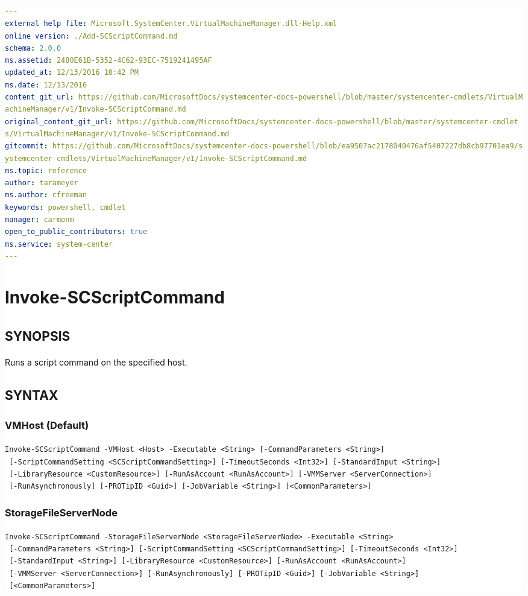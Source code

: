 ```yaml
---
external help file: Microsoft.SystemCenter.VirtualMachineManager.dll-Help.xml
online version: ./Add-SCScriptCommand.md
schema: 2.0.0
ms.assetid: 2480E61B-5352-4C62-93EC-7519241495AF
updated_at: 12/13/2016 10:42 PM
ms.date: 12/13/2016
content_git_url: https://github.com/MicrosoftDocs/systemcenter-docs-powershell/blob/master/systemcenter-cmdlets/VirtualMachineManager/v1/Invoke-SCScriptCommand.md
original_content_git_url: https://github.com/MicrosoftDocs/systemcenter-docs-powershell/blob/master/systemcenter-cmdlets/VirtualMachineManager/v1/Invoke-SCScriptCommand.md
gitcommit: https://github.com/MicrosoftDocs/systemcenter-docs-powershell/blob/ea9507ac2178040476af5407227db8cb97701ea9/systemcenter-cmdlets/VirtualMachineManager/v1/Invoke-SCScriptCommand.md
ms.topic: reference
author: tarameyer
ms.author: cfreeman
keywords: powershell, cmdlet
manager: carmonm
open_to_public_contributors: true
ms.service: system-center
---
```


# Invoke-SCScriptCommand

## SYNOPSIS
Runs a script command on the specified host.

## SYNTAX

### VMHost (Default)
```
Invoke-SCScriptCommand -VMHost <Host> -Executable <String> [-CommandParameters <String>]
 [-ScriptCommandSetting <SCScriptCommandSetting>] [-TimeoutSeconds <Int32>] [-StandardInput <String>]
 [-LibraryResource <CustomResource>] [-RunAsAccount <RunAsAccount>] [-VMMServer <ServerConnection>]
 [-RunAsynchronously] [-PROTipID <Guid>] [-JobVariable <String>] [<CommonParameters>]
```

### StorageFileServerNode
```
Invoke-SCScriptCommand -StorageFileServerNode <StorageFileServerNode> -Executable <String>
 [-CommandParameters <String>] [-ScriptCommandSetting <SCScriptCommandSetting>] [-TimeoutSeconds <Int32>]
 [-StandardInput <String>] [-LibraryResource <CustomResource>] [-RunAsAccount <RunAsAccount>]
 [-VMMServer <ServerConnection>] [-RunAsynchronously] [-PROTipID <Guid>] [-JobVariable <String>]
 [<CommonParameters>]
```
